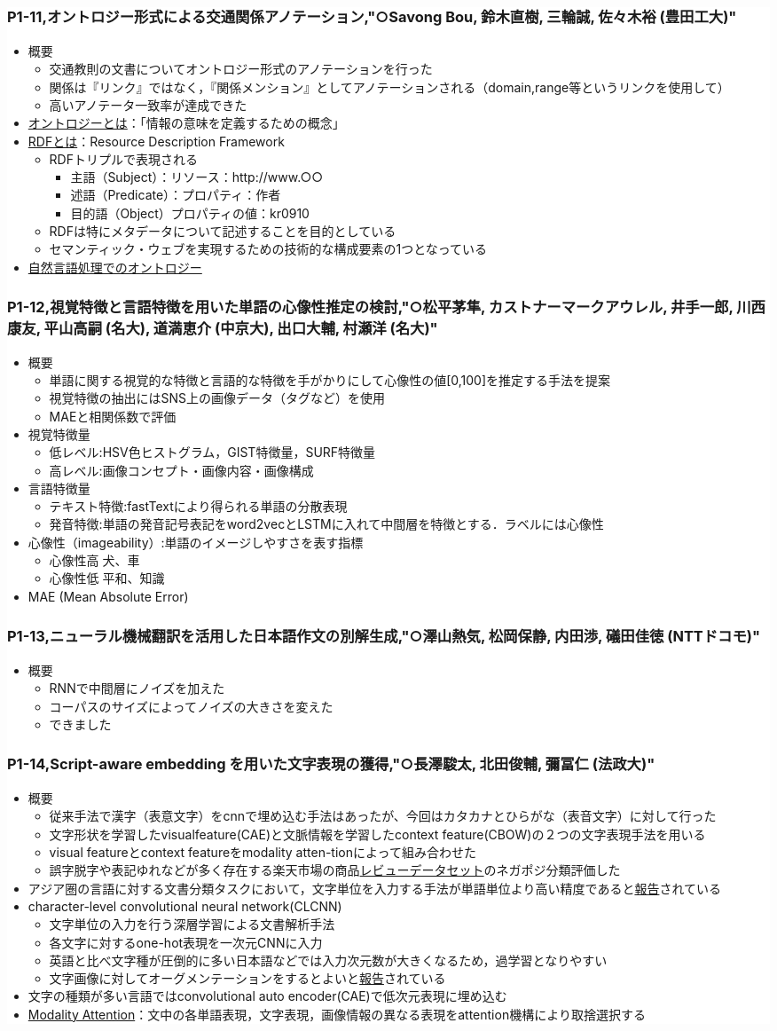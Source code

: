 ### P1-11,オントロジー形式による交通関係アノテーション,"○Savong Bou, 鈴木直樹, 三輪誠, 佐々木裕 (豊田工大)"
- 概要
	- 交通教則の文書についてオントロジー形式のアノテーションを行った
	- 関係は『リンク』ではなく，『関係メンション』としてアノテーションされる（domain,range等というリンクを使用して）
	- 高いアノテータ一致率が達成できた
- [オントロジーとは](https://qiita.com/mininobu/items/bce0e0ad97ed17e0aff2)：「情報の意味を定義するための概念」
- [RDFとは](https://qiita.com/maoringo/items/4742b5cd01c9e698260d)：Resource Description Framework
	- RDFトリプルで表現される
		- 主語（Subject）：リソース：http://www.○○
		- 述語（Predicate）：プロパティ：作者
		- 目的語（Object）プロパティの値：kr0910
	- RDFは特にメタデータについて記述することを目的としている
	- セマンティック・ウェブを実現するための技術的な構成要素の1つとなっている
- [自然言語処理でのオントロジー](https://www.anlp.jp/proceedings/annual_meeting/2015/pdf_dir/D1-2.pdf)

### P1-12,視覚特徴と言語特徴を用いた単語の心像性推定の検討,"○松平茅隼, カストナーマークアウレル, 井手一郎, 川西康友, 平山高嗣 (名大), 道満恵介 (中京大), 出口大輔, 村瀬洋 (名大)"
- 概要
	- 単語に関する視覚的な特徴と言語的な特徴を手がかりにして心像性の値[0,100]を推定する手法を提案
	- 視覚特徴の抽出にはSNS上の画像データ（タグなど）を使用
	- MAEと相関係数で評価
- 視覚特徴量
	- 低レベル:HSV色ヒストグラム，GIST特徴量，SURF特徴量
	- 高レベル:画像コンセプト・画像内容・画像構成
- 言語特徴量
	- テキスト特徴:fastTextにより得られる単語の分散表現
	- 発音特徴:単語の発音記号表記をword2vecとLSTMに入れて中間層を特徴とする．ラベルには心像性
- 心像性（imageability）:単語のイメージしやすさを表す指標
	- 心像性高 犬、車
	- 心像性低 平和、知識
- MAE (Mean Absolute Error)

### P1-13,ニューラル機械翻訳を活用した日本語作文の別解生成,"○澤山熱気, 松岡保静, 内田渉, 礒田佳徳 (NTTドコモ)"
- 概要
	- RNNで中間層にノイズを加えた
	- コーパスのサイズによってノイズの大きさを変えた
	- できました

### P1-14,Script-aware embedding を用いた文字表現の獲得,"○長澤駿太, 北田俊輔, 彌冨仁 (法政大)"
- 概要
	- 従来手法で漢字（表意文字）をcnnで埋め込む手法はあったが、今回はカタカナとひらがな（表音文字）に対して行った
	- 文字形状を学習したvisualfeature(CAE)と文脈情報を学習したcontext feature(CBOW)の２つの文字表現手法を用いる
	- visual featureとcontext featureをmodality atten-tionによって組み合わせた
	- 誤字脱字や表記ゆれなどが多く存在する楽天市場の商品[レビューデータセット](https://github.com/zhangxiangxiao/glyph)のネガポジ分類評価した
- アジア圏の言語に対する文書分類タスクにおいて，文字単位を入力する手法が単語単位より高い精度であると[報告](https://arxiv.org/abs/1708.02657)されている
- character-level convolutional neural network(CLCNN)
	- 文字単位の入力を行う深層学習による文書解析手法
	- 各文字に対するone-hot表現を一次元CNNに入力
	- 英語と比べ文字種が圧倒的に多い日本語などでは入力次元数が大きくなるため，過学習となりやすい
	- 文字画像に対してオーグメンテーションをするとよいと[報告](https://arxiv.org/abs/1810.03595)されている
- 文字の種類が多い言語ではconvolutional auto encoder(CAE)で低次元表現に埋め込む
- [Modality Attention](https://arxiv.org/abs/1802.07862)：文中の各単語表現，文字表現，画像情報の異なる表現をattention機構により取捨選択する
